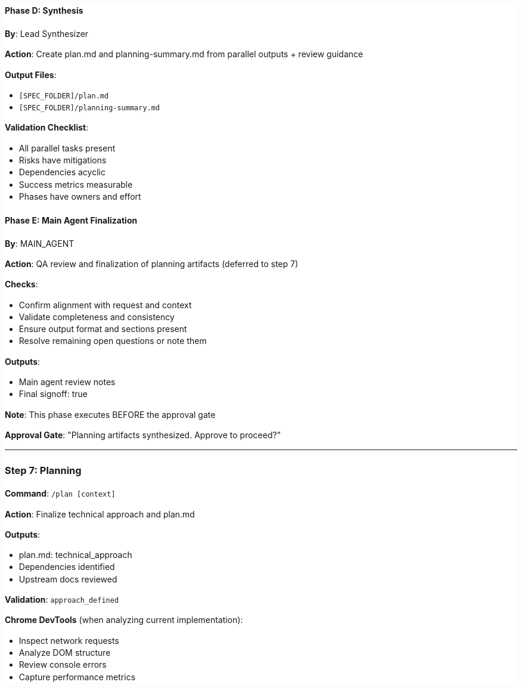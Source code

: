 #### Phase D: Synthesis

**By**: Lead Synthesizer

**Action**: Create plan.md and planning-summary.md from parallel outputs + review guidance

**Output Files**:
- `[SPEC_FOLDER]/plan.md`
- `[SPEC_FOLDER]/planning-summary.md`

**Validation Checklist**:
- All parallel tasks present
- Risks have mitigations
- Dependencies acyclic
- Success metrics measurable
- Phases have owners and effort

#### Phase E: Main Agent Finalization

**By**: MAIN_AGENT

**Action**: QA review and finalization of planning artifacts (deferred to step 7)

**Checks**:
- Confirm alignment with request and context
- Validate completeness and consistency
- Ensure output format and sections present
- Resolve remaining open questions or note them

**Outputs**:
- Main agent review notes
- Final signoff: true

**Note**: This phase executes BEFORE the approval gate

**Approval Gate**: "Planning artifacts synthesized. Approve to proceed?"

---

### Step 7: Planning

**Command**: `/plan [context]`

**Action**: Finalize technical approach and plan.md

**Outputs**:
- plan.md: technical_approach
- Dependencies identified
- Upstream docs reviewed

**Validation**: `approach_defined`

**Chrome DevTools** (when analyzing current implementation):
- Inspect network requests
- Analyze DOM structure
- Review console errors
- Capture performance metrics
